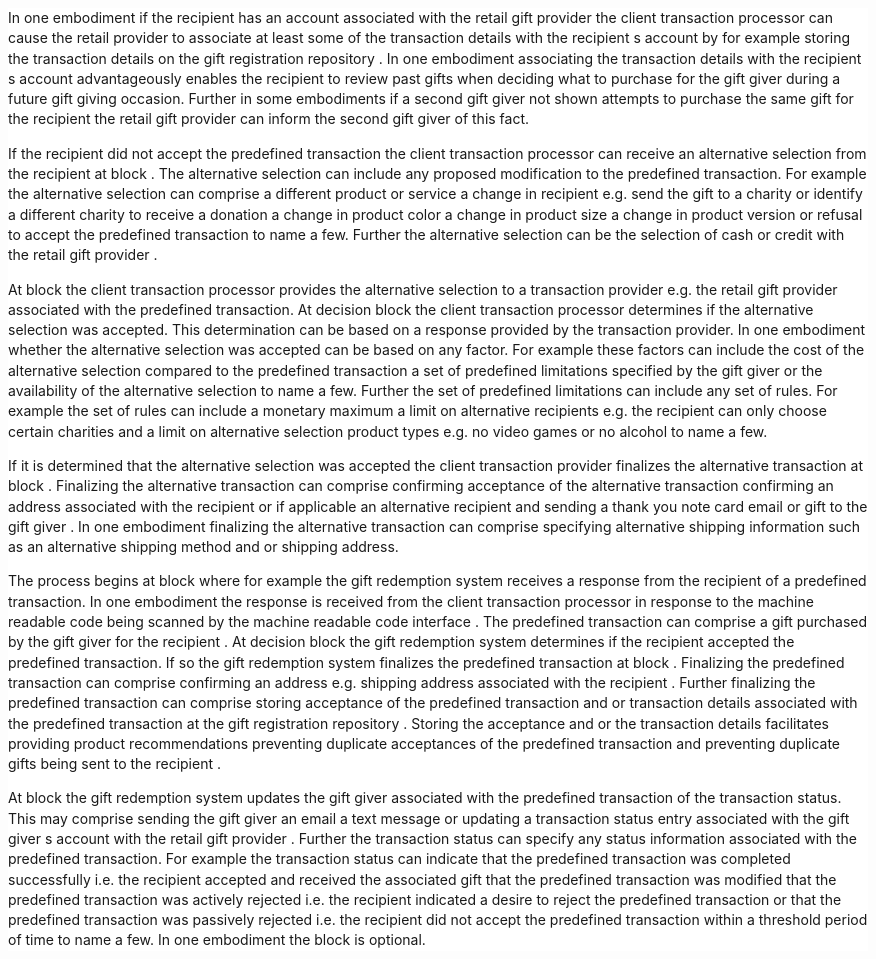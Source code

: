 In one embodiment if the recipient has an account associated with the retail gift provider the client transaction processor can cause the retail provider to associate at least some of the transaction details with the recipient s account by for example storing the transaction details on the gift registration repository . In one embodiment associating the transaction details with the recipient s account advantageously enables the recipient to review past gifts when deciding what to purchase for the gift giver during a future gift giving occasion. Further in some embodiments if a second gift giver not shown attempts to purchase the same gift for the recipient the retail gift provider can inform the second gift giver of this fact.

If the recipient did not accept the predefined transaction the client transaction processor can receive an alternative selection from the recipient at block . The alternative selection can include any proposed modification to the predefined transaction. For example the alternative selection can comprise a different product or service a change in recipient e.g. send the gift to a charity or identify a different charity to receive a donation a change in product color a change in product size a change in product version or refusal to accept the predefined transaction to name a few. Further the alternative selection can be the selection of cash or credit with the retail gift provider .

At block the client transaction processor provides the alternative selection to a transaction provider e.g. the retail gift provider associated with the predefined transaction. At decision block the client transaction processor determines if the alternative selection was accepted. This determination can be based on a response provided by the transaction provider. In one embodiment whether the alternative selection was accepted can be based on any factor. For example these factors can include the cost of the alternative selection compared to the predefined transaction a set of predefined limitations specified by the gift giver or the availability of the alternative selection to name a few. Further the set of predefined limitations can include any set of rules. For example the set of rules can include a monetary maximum a limit on alternative recipients e.g. the recipient can only choose certain charities and a limit on alternative selection product types e.g. no video games or no alcohol to name a few.

If it is determined that the alternative selection was accepted the client transaction provider finalizes the alternative transaction at block . Finalizing the alternative transaction can comprise confirming acceptance of the alternative transaction confirming an address associated with the recipient or if applicable an alternative recipient and sending a thank you note card email or gift to the gift giver . In one embodiment finalizing the alternative transaction can comprise specifying alternative shipping information such as an alternative shipping method and or shipping address.

The process begins at block where for example the gift redemption system receives a response from the recipient of a predefined transaction. In one embodiment the response is received from the client transaction processor in response to the machine readable code being scanned by the machine readable code interface . The predefined transaction can comprise a gift purchased by the gift giver for the recipient . At decision block the gift redemption system determines if the recipient accepted the predefined transaction. If so the gift redemption system finalizes the predefined transaction at block . Finalizing the predefined transaction can comprise confirming an address e.g. shipping address associated with the recipient . Further finalizing the predefined transaction can comprise storing acceptance of the predefined transaction and or transaction details associated with the predefined transaction at the gift registration repository . Storing the acceptance and or the transaction details facilitates providing product recommendations preventing duplicate acceptances of the predefined transaction and preventing duplicate gifts being sent to the recipient .

At block the gift redemption system updates the gift giver associated with the predefined transaction of the transaction status. This may comprise sending the gift giver an email a text message or updating a transaction status entry associated with the gift giver s account with the retail gift provider . Further the transaction status can specify any status information associated with the predefined transaction. For example the transaction status can indicate that the predefined transaction was completed successfully i.e. the recipient accepted and received the associated gift that the predefined transaction was modified that the predefined transaction was actively rejected i.e. the recipient indicated a desire to reject the predefined transaction or that the predefined transaction was passively rejected i.e. the recipient did not accept the predefined transaction within a threshold period of time to name a few. In one embodiment the block is optional.
